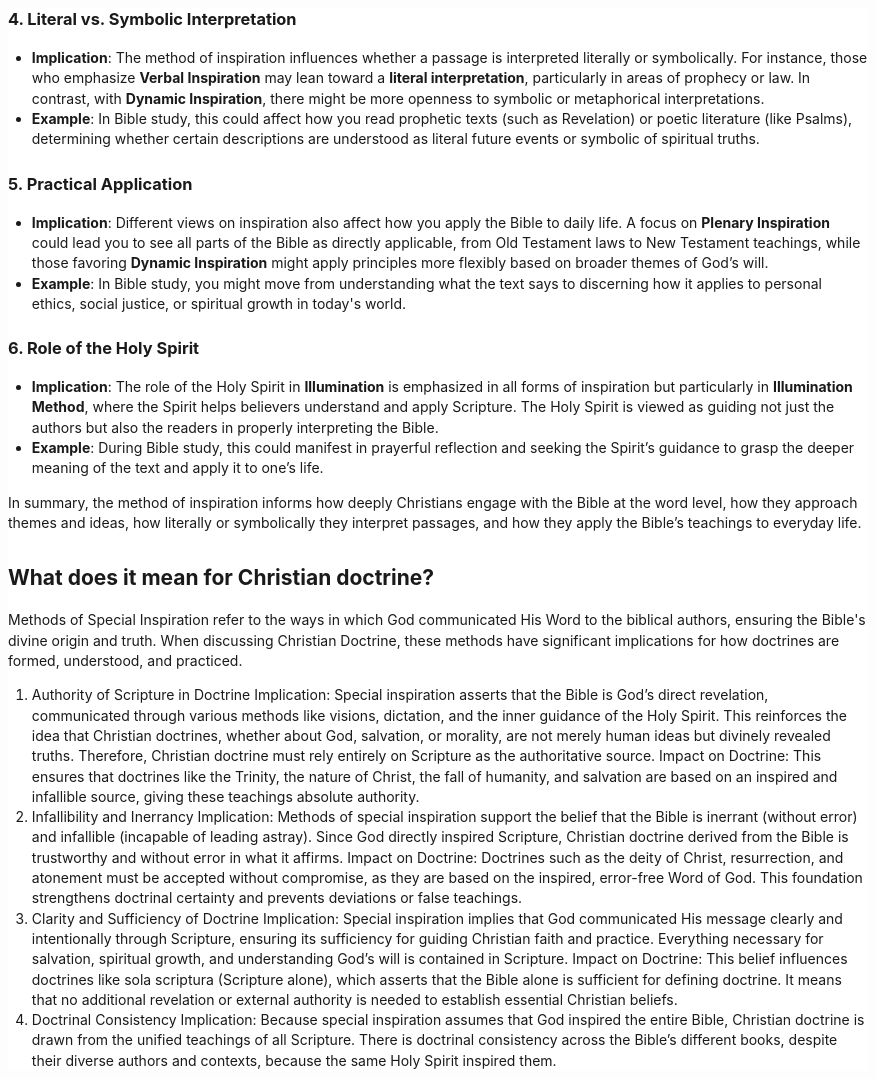 ### 4. **Literal vs. Symbolic Interpretation**
   - **Implication**: The method of inspiration influences whether a passage is interpreted literally or symbolically. For instance, those who emphasize **Verbal Inspiration** may lean toward a **literal interpretation**, particularly in areas of prophecy or law. In contrast, with **Dynamic Inspiration**, there might be more openness to symbolic or metaphorical interpretations.
   - **Example**: In Bible study, this could affect how you read prophetic texts (such as Revelation) or poetic literature (like Psalms), determining whether certain descriptions are understood as literal future events or symbolic of spiritual truths.

### 5. **Practical Application**
   - **Implication**: Different views on inspiration also affect how you apply the Bible to daily life. A focus on **Plenary Inspiration** could lead you to see all parts of the Bible as directly applicable, from Old Testament laws to New Testament teachings, while those favoring **Dynamic Inspiration** might apply principles more flexibly based on broader themes of God’s will.
   - **Example**: In Bible study, you might move from understanding what the text says to discerning how it applies to personal ethics, social justice, or spiritual growth in today's world.

### 6. **Role of the Holy Spirit**
   - **Implication**: The role of the Holy Spirit in **Illumination** is emphasized in all forms of inspiration but particularly in **Illumination Method**, where the Spirit helps believers understand and apply Scripture. The Holy Spirit is viewed as guiding not just the authors but also the readers in properly interpreting the Bible.
   - **Example**: During Bible study, this could manifest in prayerful reflection and seeking the Spirit’s guidance to grasp the deeper meaning of the text and apply it to one’s life.

In summary, the method of inspiration informs how deeply Christians engage with the Bible at the word level, how they approach themes and ideas, how literally or symbolically they interpret passages, and how they apply the Bible’s teachings to everyday life.

## What does it mean for Christian doctrine?
Methods of Special Inspiration refer to the ways in which God communicated His Word to the biblical authors, ensuring the Bible's divine origin and truth. When discussing Christian Doctrine, these methods have significant implications for how doctrines are formed, understood, and practiced.

1. Authority of Scripture in Doctrine
Implication: Special inspiration asserts that the Bible is God’s direct revelation, communicated through various methods like visions, dictation, and the inner guidance of the Holy Spirit. This reinforces the idea that Christian doctrines, whether about God, salvation, or morality, are not merely human ideas but divinely revealed truths. Therefore, Christian doctrine must rely entirely on Scripture as the authoritative source.
Impact on Doctrine: This ensures that doctrines like the Trinity, the nature of Christ, the fall of humanity, and salvation are based on an inspired and infallible source, giving these teachings absolute authority.
2. Infallibility and Inerrancy
Implication: Methods of special inspiration support the belief that the Bible is inerrant (without error) and infallible (incapable of leading astray). Since God directly inspired Scripture, Christian doctrine derived from the Bible is trustworthy and without error in what it affirms.
Impact on Doctrine: Doctrines such as the deity of Christ, resurrection, and atonement must be accepted without compromise, as they are based on the inspired, error-free Word of God. This foundation strengthens doctrinal certainty and prevents deviations or false teachings.
3. Clarity and Sufficiency of Doctrine
Implication: Special inspiration implies that God communicated His message clearly and intentionally through Scripture, ensuring its sufficiency for guiding Christian faith and practice. Everything necessary for salvation, spiritual growth, and understanding God’s will is contained in Scripture.
Impact on Doctrine: This belief influences doctrines like sola scriptura (Scripture alone), which asserts that the Bible alone is sufficient for defining doctrine. It means that no additional revelation or external authority is needed to establish essential Christian beliefs.
4. Doctrinal Consistency
Implication: Because special inspiration assumes that God inspired the entire Bible, Christian doctrine is drawn from the unified teachings of all Scripture. There is doctrinal consistency across the Bible’s different books, despite their diverse authors and contexts, because the same Holy Spirit inspired them.